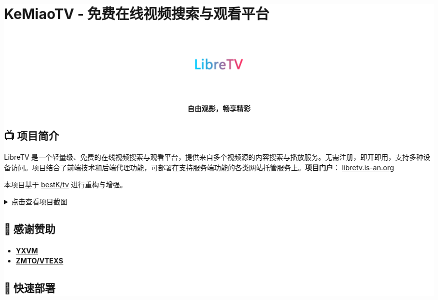 # KeMiaoTV - 免费在线视频搜索与观看平台

<div align="center">
  <img src="image/logo.png" alt="LibreTV Logo" width="120">
  <br>
  <p><strong>自由观影，畅享精彩</strong></p>
</div>

## 📺 项目简介


LibreTV 是一个轻量级、免费的在线视频搜索与观看平台，提供来自多个视频源的内容搜索与播放服务。无需注册，即开即用，支持多种设备访问。项目结合了前端技术和后端代理功能，可部署在支持服务端功能的各类网站托管服务上。**项目门户**： [libretv.is-an.org](https://libretv.is-an.org)


本项目基于 [bestK/tv](https://github.com/bestK/tv) 进行重构与增强。

<details><summary>点击查看项目截图</summary></details>

## 🥇 感谢赞助

- **[YXVM](https://yxvm.com)**  
- **[ZMTO/VTEXS](https://zmto.com)**

## 🚀 快速部署
